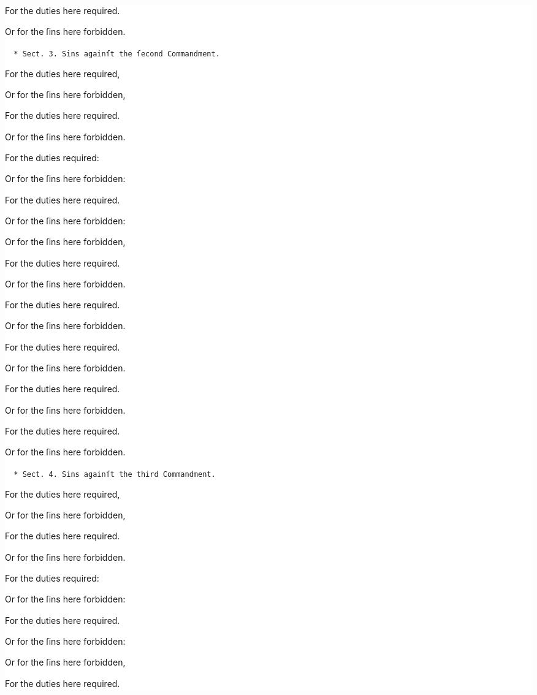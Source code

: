 For the duties here required.

Or for the ſins here forbidden.

      * Sect. 3. Sins againſt the ſecond Commandment.

For the duties here required,

Or for the ſins here forbidden,

For the duties here required.

Or for the ſins here forbidden.

For the duties required:

Or for the ſins here forbidden:

For the duties here required.

Or for the ſins here forbidden:

Or for the ſins here forbidden,

For the duties here required.

Or for the ſins here forbidden.

For the duties here required.

Or for the ſins here forbidden.

For the duties here required.

Or for the ſins here forbidden.

For the duties here required.

Or for the ſins here forbidden.

For the duties here required.

Or for the ſins here forbidden.

      * Sect. 4. Sins againſt the third Commandment.

For the duties here required,

Or for the ſins here forbidden,

For the duties here required.

Or for the ſins here forbidden.

For the duties required:

Or for the ſins here forbidden:

For the duties here required.

Or for the ſins here forbidden:

Or for the ſins here forbidden,

For the duties here required.
